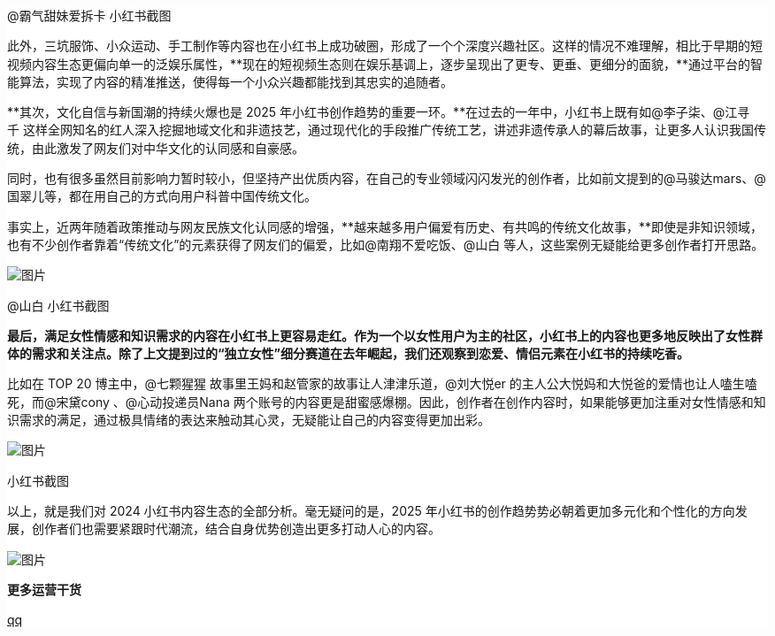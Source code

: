 @霸气甜妹爱拆卡 小红书截图

  


此外，三坑服饰、小众运动、手工制作等内容也在小红书上成功破圈，形成了一个个深度兴趣社区。这样的情况不难理解，相比于早期的短视频内容生态更偏向单一的泛娱乐属性，**现在的短视频生态则在娱乐基调上，逐步呈现出了更专、更垂、更细分的面貌，**通过平台的智能算法，实现了内容的精准推送，使得每一个小众兴趣都能找到其忠实的追随者。

  


**其次，文化自信与新国潮的持续火爆也是 2025 年小红书创作趋势的重要一环。**在过去的一年中，小红书上既有如@李子柒、@江寻千 这样全网知名的红人深入挖掘地域文化和非遗技艺，通过现代化的手段推广传统工艺，讲述非遗传承人的幕后故事，让更多人认识我国传统，由此激发了网友们对中华文化的认同感和自豪感。

  


同时，也有很多虽然目前影响力暂时较小，但坚持产出优质内容，在自己的专业领域闪闪发光的创作者，比如前文提到的@马骏达mars、@国翠儿等，都在用自己的方式向用户科普中国传统文化。

  


事实上，近两年随着政策推动与网友民族文化认同感的增强，**越来越多用户偏爱有历史、有共鸣的传统文化故事，**即使是非知识领域，也有不少创作者靠着“传统文化”的元素获得了网友们的偏爱，比如@南翔不爱吃饭、@山白 等人，这些案例无疑能给更多创作者打开思路。

  


![图片](https://inews.gtimg.com/om_bt/OtoYKEcVutaDGx_8bbtu4Fdn2CdVQ6VHv73ZNFk24VgNkAA/641)

@山白 小红书截图

  


**最后，满足女性情感和知识需求的内容在小红书上更容易走红。**作为一个以女性用户为主的社区，小红书上的内容也更多地反映出了女性群体的需求和关注点。除了上文提到过的“独立女性”细分赛道在去年崛起，我们还观察到**恋爱、情侣元素在小红书的持续吃香。**

  


比如在 TOP 20 博主中，@七颗猩猩 故事里王妈和赵管家的故事让人津津乐道，@刘大悦er 的主人公大悦妈和大悦爸的爱情也让人嗑生嗑死，而@宋黛cony 、@心动投递员Nana 两个账号的内容更是甜蜜感爆棚。因此，创作者在创作内容时，如果能够更加注重对女性情感和知识需求的满足，通过极具情绪的表达来触动其心灵，无疑能让自己的内容变得更加出彩。

  


![图片](https://inews.gtimg.com/om_bt/OF7tmBKfeozoGnxjKpaJM4ZQg5A5_ElIWx_1zn0f5czkkAA/641)

小红书截图

  


以上，就是我们对 2024 小红书内容生态的全部分析。毫无疑问的是，2025 年小红书的创作趋势势必朝着更加多元化和个性化的方向发展，创作者们也需要紧跟时代潮流，结合自身优势创造出更多打动人心的内容。

  
  
![图片](https://inews.gtimg.com/om_bt/OFeA4uNYCMqOBNCums0FX_H0q8_SNAlfmrHIoJdwDrzEwAA/641) 

**更多运营干货**

[qq](https://new.qq.com/rain/a/20250211A04YQE00)
